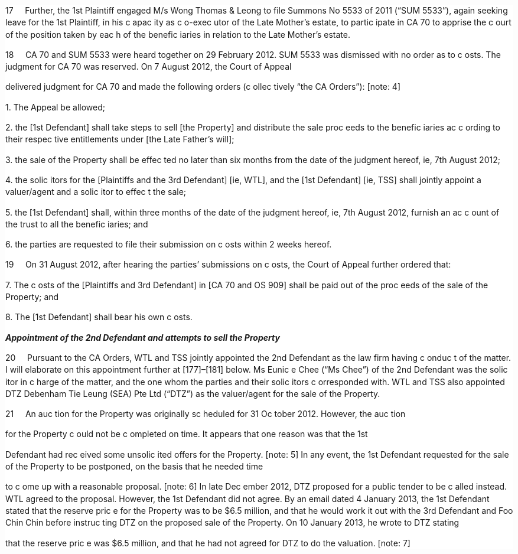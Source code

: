17     Further, the 1st Plaintiff engaged M/s Wong Thomas & Leong to file Summons No 5533 of 2011 (“SUM 5533”), again seeking leave for the 1st Plaintiff, in his c apac ity as c o-exec utor of the Late Mother’s estate, to partic ipate in CA 70 to apprise the c ourt of the position taken by eac h of the benefic iaries in relation to the Late Mother’s estate. 

18     CA 70 and SUM 5533 were heard together on 29 February 2012. SUM 5533 was dismissed with no order as to c osts. The judgment for CA 70 was reserved. On 7 August 2012, the Court of Appeal 

delivered judgment for CA 70 and made the following orders (c ollec tively “the CA Orders”): [note: 4] 

1\. The Appeal be allowed; 

2\. the [1st Defendant] shall take steps to sell [the Property] and distribute the sale proc eeds to the benefic iaries ac c ording to their respec tive entitlements under [the Late Father’s will]; 

3\. the sale of the Property shall be effec ted no later than six months from the date of the judgment hereof, ie, 7th August 2012; 

4\. the solic itors for the [Plaintiffs and the 3rd Defendant] [ie, WTL], and the [1st Defendant] [ie, TSS] shall jointly appoint a valuer/agent and a solic itor to effec t the sale; 

5\. the [1st Defendant] shall, within three months of the date of the judgment hereof, ie, 7th August 2012, furnish an ac c ount of the trust to all the benefic iaries; and 

6\. the parties are requested to file their submission on c osts within 2 weeks hereof. 

19     On 31 August 2012, after hearing the parties’ submissions on c osts, the Court of Appeal further ordered that: 

7\. The c osts of the [Plaintiffs and 3rd Defendant] in [CA 70 and OS 909] shall be paid out of the proc eeds of the sale of the Property; and 

8\. The [1st Defendant] shall bear his own c osts. 

**_Appointment of the 2nd Defendant and attempts to sell the Property_** 

20     Pursuant to the CA Orders, WTL and TSS jointly appointed the 2nd Defendant as the law firm having c onduc t of the matter. I will elaborate on this appointment further at [177]–[181] below. Ms Eunic e Chee (“Ms Chee”) of the 2nd Defendant was the solic itor in c harge of the matter, and the one whom the parties and their solic itors c orresponded with. WTL and TSS also appointed DTZ Debenham Tie Leung (SEA) Pte Ltd (“DTZ”) as the valuer/agent for the sale of the Property. 

21     An auc tion for the Property was originally sc heduled for 31 Oc tober 2012. However, the auc tion 


for the Property c ould not be c ompleted on time. It appears that one reason was that the 1st 

Defendant had rec eived some unsolic ited offers for the Property. [note: 5] In any event, the 1st Defendant requested for the sale of the Property to be postponed, on the basis that he needed time 

to c ome up with a reasonable proposal. [note: 6] In late Dec ember 2012, DTZ proposed for a public tender to be c alled instead. WTL agreed to the proposal. However, the 1st Defendant did not agree. By an email dated 4 January 2013, the 1st Defendant stated that the reserve pric e for the Property was to be $6.5 million, and that he would work it out with the 3rd Defendant and Foo Chin Chin before instruc ting DTZ on the proposed sale of the Property. On 10 January 2013, he wrote to DTZ stating 

that the reserve pric e was $6.5 million, and that he had not agreed for DTZ to do the valuation. [note: 7] 
